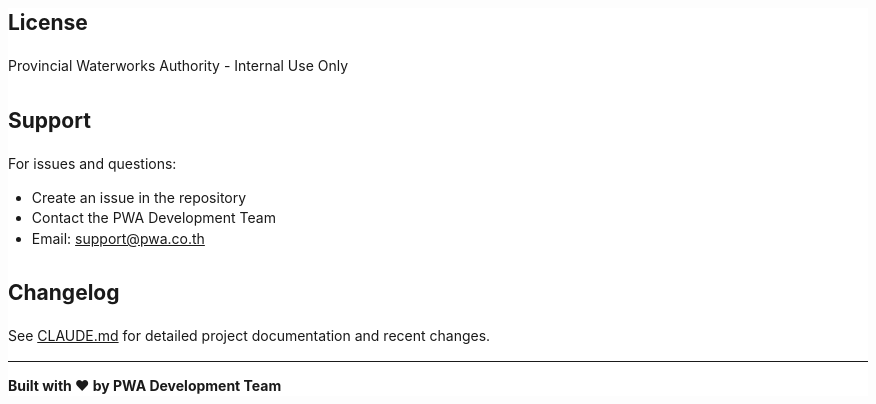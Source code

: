 ## License

Provincial Waterworks Authority - Internal Use Only

## Support

For issues and questions:

- Create an issue in the repository
- Contact the PWA Development Team
- Email: support@pwa.co.th

## Changelog

See [CLAUDE.md](./CLAUDE.md) for detailed project documentation and recent changes.

---

**Built with ❤️ by PWA Development Team**
